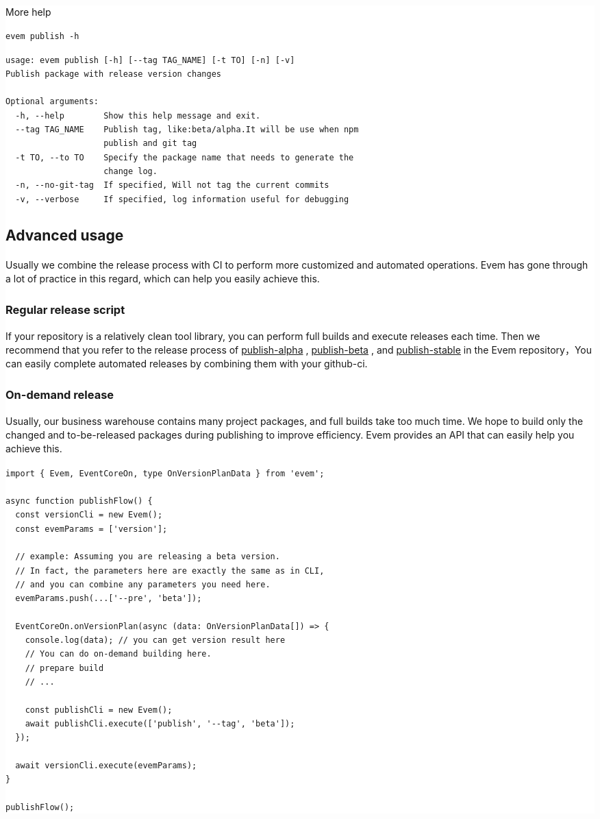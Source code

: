 More help

`evem publish -h`

```
usage: evem publish [-h] [--tag TAG_NAME] [-t TO] [-n] [-v]
Publish package with release version changes

Optional arguments:
  -h, --help        Show this help message and exit.
  --tag TAG_NAME    Publish tag, like:beta/alpha.It will be use when npm
                    publish and git tag
  -t TO, --to TO    Specify the package name that needs to generate the
                    change log.
  -n, --no-git-tag  If specified, Will not tag the current commits
  -v, --verbose     If specified, log information useful for debugging
```

## Advanced usage

Usually we combine the release process with CI to perform more customized and automated operations. Evem has gone through a lot of practice in this regard, which can help you easily achieve this.

### Regular release script

If your repository is a relatively clean tool library, you can perform full builds and execute releases each time. Then we recommend that you refer to the release process of  [publish-alpha](./publish-alpha.sh) , [publish-beta](./publish-beta.sh) , and [publish-stable](./publish-stable.sh) in the Evem repository，You can easily complete automated releases by combining them with your github-ci.

### On-demand release

Usually, our business warehouse contains many project packages, and full builds take too much time. We hope to build only the changed and to-be-released packages during publishing to improve efficiency. Evem provides an API that can easily help you achieve this.

```tsx
import { Evem, EventCoreOn, type OnVersionPlanData } from 'evem';

async function publishFlow() {
  const versionCli = new Evem();
  const evemParams = ['version'];

  // example: Assuming you are releasing a beta version.
  // In fact, the parameters here are exactly the same as in CLI,
  // and you can combine any parameters you need here.
  evemParams.push(...['--pre', 'beta']);

  EventCoreOn.onVersionPlan(async (data: OnVersionPlanData[]) => {
    console.log(data); // you can get version result here
    // You can do on-demand building here.
    // prepare build
    // ...

    const publishCli = new Evem();
    await publishCli.execute(['publish', '--tag', 'beta']);
  });

  await versionCli.execute(evemParams);
}

publishFlow();
```
